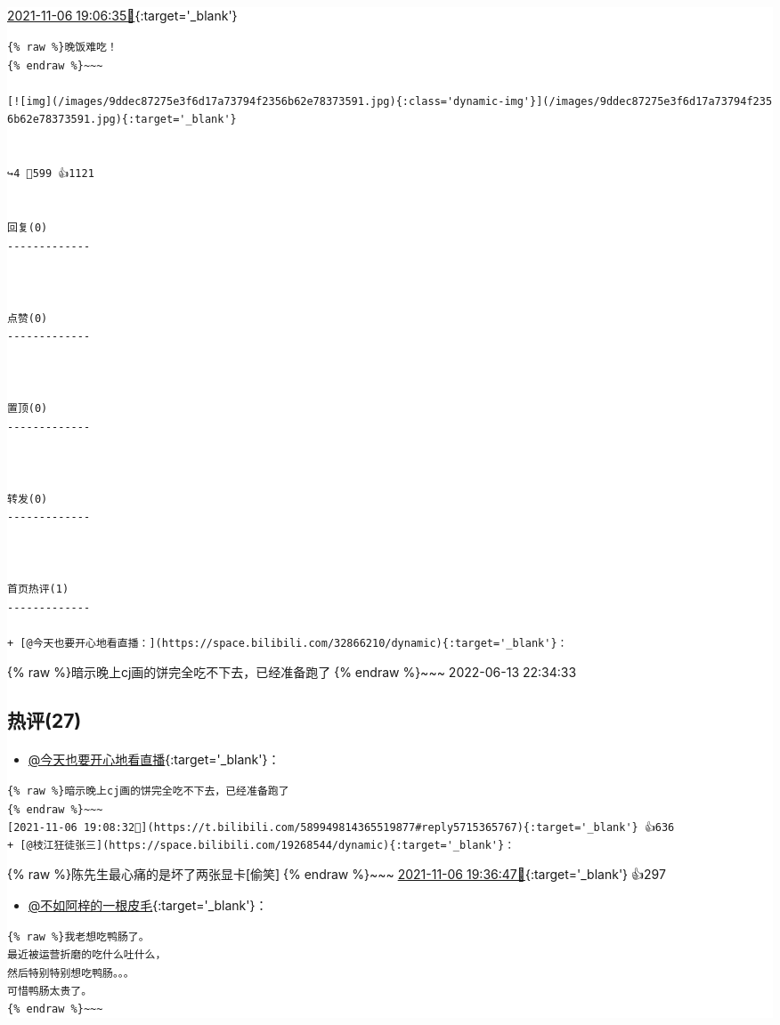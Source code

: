 [2021-11-06 19:06:35🔗](https://t.bilibili.com/589949814365519877){:target='_blank'}

~~~
{% raw %}晚饭难吃！
{% endraw %}~~~

[![img](/images/9ddec87275e3f6d17a73794f2356b62e78373591.jpg){:class='dynamic-img'}](/images/9ddec87275e3f6d17a73794f2356b62e78373591.jpg){:target='_blank'}


↪️4 💬599 👍1121


回复(0)
-------------



点赞(0)
-------------



置顶(0)
-------------



转发(0)
-------------



首页热评(1)
-------------

+ [@今天也要开心地看直播：](https://space.bilibili.com/32866210/dynamic){:target='_blank'}：
~~~
{% raw %}暗示晚上cj画的饼完全吃不下去，已经准备跑了
{% endraw %}~~~
2022-06-13 22:34:33


热评(27)
-------------

+ [@今天也要开心地看直播](https://space.bilibili.com/32866210/dynamic){:target='_blank'}：
~~~
{% raw %}暗示晚上cj画的饼完全吃不下去，已经准备跑了
{% endraw %}~~~
[2021-11-06 19:08:32🔗](https://t.bilibili.com/589949814365519877#reply5715365767){:target='_blank'} 👍636
+ [@枝江狂徒张三](https://space.bilibili.com/19268544/dynamic){:target='_blank'}：
~~~
{% raw %}陈先生最心痛的是坏了两张显卡[偷笑]
{% endraw %}~~~
[2021-11-06 19:36:47🔗](https://t.bilibili.com/589949814365519877#reply5715553417){:target='_blank'} 👍297
+ [@不如阿梓的一根皮毛](https://space.bilibili.com/242441101/dynamic){:target='_blank'}：
~~~
{% raw %}我老想吃鸭肠了。
最近被运营折磨的吃什么吐什么，
然后特别特别想吃鸭肠。。。
可惜鸭肠太贵了。
{% endraw %}~~~
~~~